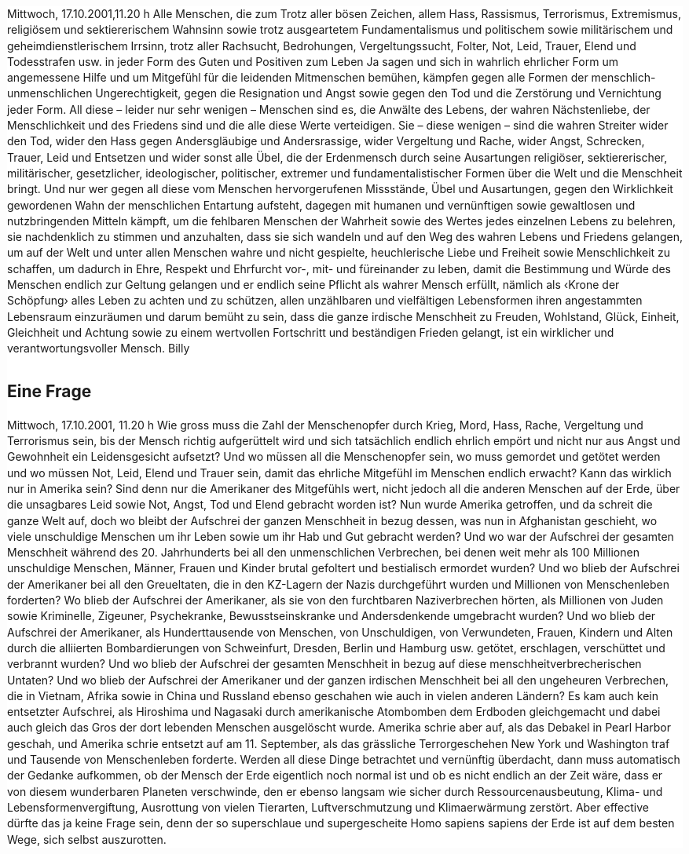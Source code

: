 Mittwoch, 17.10.2001,11.20 h Alle Menschen, die zum Trotz aller bösen Zeichen, allem Hass, Rassismus, Terrorismus, Extremismus, religiösem und sektiererischem Wahnsinn sowie trotz ausgeartetem Fundamentalismus und politischem sowie militärischem und geheimdienstlerischem Irrsinn, trotz aller Rachsucht, Bedrohungen, Vergeltungssucht, Folter, Not, Leid, Trauer, Elend und Todesstrafen usw. in jeder Form des Guten und Positiven zum Leben Ja sagen und sich in wahrlich ehrlicher Form um angemessene Hilfe und um Mitgefühl für die leidenden Mitmenschen bemühen, kämpfen gegen alle Formen der menschlich-unmenschlichen Ungerechtigkeit, gegen die Resignation und Angst sowie gegen den Tod und die Zerstörung und Vernichtung jeder Form. All diese – leider nur sehr wenigen – Menschen sind es, die Anwälte des Lebens, der wahren Nächstenliebe, der Menschlichkeit und des Friedens sind und die alle diese Werte verteidigen. Sie – diese wenigen – sind die wahren Streiter wider den Tod, wider den Hass gegen Andersgläubige und Andersrassige, wider Vergeltung und Rache, wider Angst, Schrecken, Trauer, Leid und Entsetzen und wider sonst alle Übel, die der Erdenmensch durch seine Ausartungen religiöser, sektiererischer, militärischer, gesetzlicher, ideologischer, politischer, extremer und fundamentalistischer Formen über die Welt und die Menschheit bringt. Und nur wer gegen all diese vom Menschen hervorgerufenen Missstände, Übel und Ausartungen, gegen den Wirklichkeit gewordenen Wahn der menschlichen Entartung aufsteht, dagegen mit humanen und vernünftigen sowie gewaltlosen und nutzbringenden Mitteln kämpft, um die fehlbaren Menschen der Wahrheit sowie des Wertes jedes einzelnen Lebens zu belehren, sie nachdenklich zu stimmen und anzuhalten, dass sie sich wandeln und auf den Weg des wahren Lebens und Friedens gelangen, um auf der Welt und unter allen Menschen wahre und nicht gespielte, heuchlerische Liebe und Freiheit sowie Menschlichkeit zu schaffen, um dadurch in Ehre, Respekt und Ehrfurcht vor-, mit- und füreinander zu leben, damit die Bestimmung und Würde des Menschen endlich zur Geltung gelangen und er endlich seine Pflicht als wahrer Mensch erfüllt, nämlich als ‹Krone der Schöpfung› alles Leben zu achten und zu schützen, allen unzählbaren und vielfältigen Lebensformen ihren angestammten Lebensraum einzuräumen und darum bemüht zu sein, dass die ganze irdische Menschheit zu Freuden, Wohlstand, Glück, Einheit, Gleichheit und Achtung sowie zu einem wertvollen Fortschritt und beständigen Frieden gelangt, ist ein wirklicher und verantwortungsvoller Mensch.
Billy
## Eine Frage
Mittwoch, 17.10.2001, 11.20 h Wie gross muss die Zahl der Menschenopfer durch Krieg, Mord, Hass, Rache, Vergeltung und Terrorismus sein, bis der Mensch richtig aufgerüttelt wird und sich tatsächlich endlich ehrlich empört und nicht nur aus Angst und Gewohnheit ein Leidensgesicht aufsetzt? Und wo müssen all die Menschenopfer sein, wo muss gemordet und getötet werden und wo müssen Not, Leid, Elend und Trauer sein, damit das ehrliche Mitgefühl im Menschen endlich erwacht? Kann das wirklich nur in Amerika sein? Sind denn nur die Amerikaner des Mitgefühls wert, nicht jedoch all die anderen Menschen auf der Erde, über die unsagbares Leid sowie Not, Angst, Tod und Elend gebracht worden ist? Nun wurde Amerika getroffen, und da schreit die ganze Welt auf, doch wo bleibt der Aufschrei der ganzen Menschheit in bezug dessen, was nun in Afghanistan geschieht, wo viele unschuldige Menschen um ihr Leben sowie um ihr Hab und Gut gebracht werden? Und wo war der Aufschrei der gesamten Menschheit während des 20. Jahrhunderts bei all den unmenschlichen Verbrechen, bei denen weit mehr als 100 Millionen unschuldige Menschen, Männer, Frauen und Kinder brutal gefoltert und bestialisch ermordet wurden? Und wo blieb der Aufschrei der Amerikaner bei all den Greueltaten, die in den KZ-Lagern der Nazis durchgeführt wurden und Millionen von Menschenleben forderten? Wo blieb der Aufschrei der Amerikaner, als sie von den furchtbaren Naziverbrechen hörten, als Millionen von Juden sowie Kriminelle, Zigeuner, Psychekranke, Bewusstseinskranke und Andersdenkende umgebracht wurden? Und wo blieb der Aufschrei der Amerikaner, als Hunderttausende von Menschen, von Unschuldigen, von Verwundeten, Frauen, Kindern und Alten durch die alliierten Bombardierungen von Schweinfurt, Dresden, Berlin und Hamburg usw. getötet, erschlagen, verschüttet und verbrannt wurden? Und wo blieb der Aufschrei der gesamten Menschheit in bezug auf diese menschheitverbrecherischen Untaten? Und wo blieb der Aufschrei der Amerikaner und der ganzen irdischen Menschheit bei all den ungeheuren Verbrechen, die in Vietnam, Afrika sowie in China und Russland ebenso geschahen wie auch in vielen anderen Ländern? Es kam auch kein entsetzter Aufschrei, als Hiroshima und Nagasaki durch amerikanische Atombomben dem Erdboden gleichgemacht und dabei auch gleich das Gros der dort lebenden Menschen ausgelöscht wurde. Amerika schrie aber auf, als das Debakel in Pearl Harbor geschah, und Amerika schrie entsetzt auf am 11. September, als das grässliche Terrorgeschehen New York und Washington traf und Tausende von Menschenleben forderte.
Werden all diese Dinge betrachtet und vernünftig überdacht, dann muss automatisch der Gedanke aufkommen, ob der Mensch der Erde eigentlich noch normal ist und ob es nicht endlich an der Zeit wäre, dass er von diesem wunderbaren Planeten verschwinde, den er ebenso langsam wie sicher durch Ressourcenausbeutung, Klima- und Lebensformenvergiftung, Ausrottung von vielen Tierarten, Luftverschmutzung und Klimaerwärmung zerstört. Aber effective dürfte das ja keine Frage sein, denn der so superschlaue und supergescheite Homo sapiens sapiens der Erde ist auf dem besten Wege, sich selbst auszurotten.